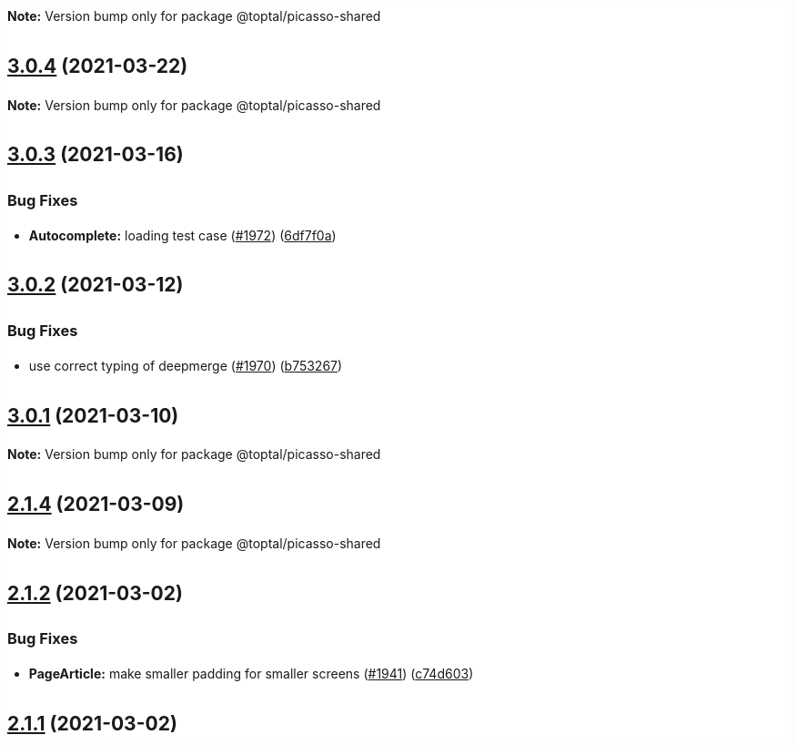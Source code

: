 **Note:** Version bump only for package @toptal/picasso-shared

## [3.0.4](https://github.com/toptal/picasso/compare/@toptal/picasso-shared@3.0.3...@toptal/picasso-shared@3.0.4) (2021-03-22)

**Note:** Version bump only for package @toptal/picasso-shared

## [3.0.3](https://github.com/toptal/picasso/compare/@toptal/picasso-shared@3.0.2...@toptal/picasso-shared@3.0.3) (2021-03-16)

### Bug Fixes

- **Autocomplete:** loading test case ([#1972](https://github.com/toptal/picasso/issues/1972)) ([6df7f0a](https://github.com/toptal/picasso/commit/6df7f0ace3c95ca73cc71e7501d4c2bb1902ca6c))

## [3.0.2](https://github.com/toptal/picasso/compare/@toptal/picasso-shared@3.0.1...@toptal/picasso-shared@3.0.2) (2021-03-12)

### Bug Fixes

- use correct typing of deepmerge ([#1970](https://github.com/toptal/picasso/issues/1970)) ([b753267](https://github.com/toptal/picasso/commit/b75326780033027aa315fc81ba45b3da541e2c60))

## [3.0.1](https://github.com/toptal/picasso/compare/@toptal/picasso-shared@2.1.4...@toptal/picasso-shared@3.0.1) (2021-03-10)

**Note:** Version bump only for package @toptal/picasso-shared

## [2.1.4](https://github.com/toptal/picasso/compare/@toptal/picasso-shared@2.1.2...@toptal/picasso-shared@2.1.4) (2021-03-09)

**Note:** Version bump only for package @toptal/picasso-shared

## [2.1.2](https://github.com/toptal/picasso/compare/@toptal/picasso-shared@2.1.1...@toptal/picasso-shared@2.1.2) (2021-03-02)

### Bug Fixes

- **PageArticle:** make smaller padding for smaller screens ([#1941](https://github.com/toptal/picasso/issues/1941)) ([c74d603](https://github.com/toptal/picasso/commit/c74d6031a5b9cae00298fc18f20807a25e6be3fe))

## [2.1.1](https://github.com/toptal/picasso/compare/@toptal/picasso-shared@2.1.0...@toptal/picasso-shared@2.1.1) (2021-03-02)
